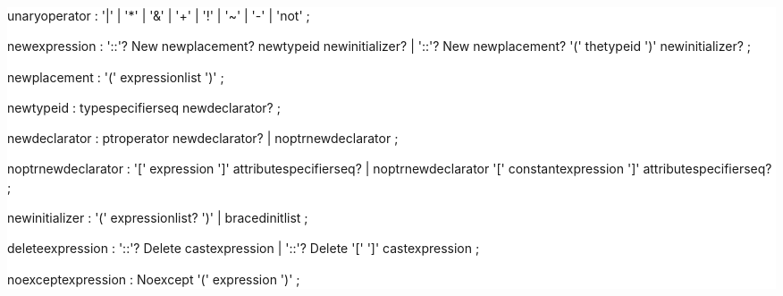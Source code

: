 unaryoperator
   : '|'
   | '*'
   | '&'
   | '+'
   | '!'
   | '~'
   | '-'
   | 'not'
   ;

newexpression
   : '::'? New newplacement? newtypeid newinitializer?
   | '::'? New newplacement? '(' thetypeid ')' newinitializer?
   ;

newplacement
   : '(' expressionlist ')'
   ;

newtypeid
   : typespecifierseq newdeclarator?
   ;

newdeclarator
   : ptroperator newdeclarator?
   | noptrnewdeclarator
   ;

noptrnewdeclarator
   : '[' expression ']' attributespecifierseq?
   | noptrnewdeclarator '[' constantexpression ']' attributespecifierseq?
   ;

newinitializer
   : '(' expressionlist? ')'
   | bracedinitlist
   ;

deleteexpression
   : '::'? Delete castexpression
   | '::'? Delete '[' ']' castexpression
   ;

noexceptexpression
   : Noexcept '(' expression ')'
   ;
